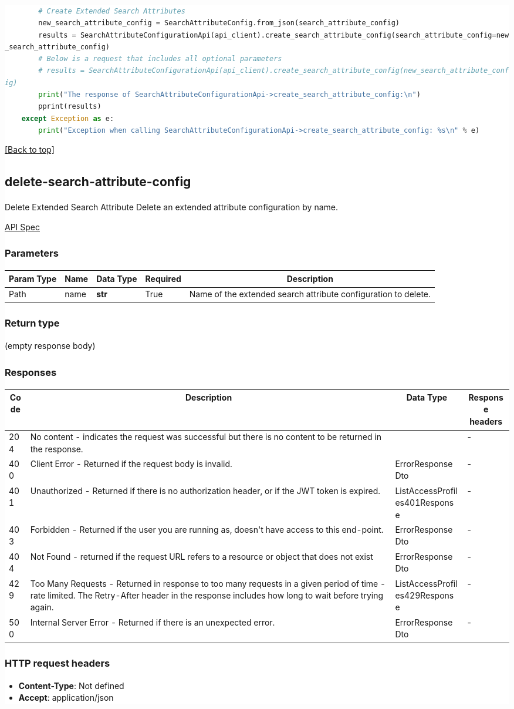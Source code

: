 ```python
        # Create Extended Search Attributes
        new_search_attribute_config = SearchAttributeConfig.from_json(search_attribute_config)
        results = SearchAttributeConfigurationApi(api_client).create_search_attribute_config(search_attribute_config=new_search_attribute_config)
        # Below is a request that includes all optional parameters
        # results = SearchAttributeConfigurationApi(api_client).create_search_attribute_config(new_search_attribute_config)
        print("The response of SearchAttributeConfigurationApi->create_search_attribute_config:\n")
        pprint(results)
    except Exception as e:
        print("Exception when calling SearchAttributeConfigurationApi->create_search_attribute_config: %s\n" % e)
```



[[Back to top]](#) 

## delete-search-attribute-config
Delete Extended Search Attribute
Delete an extended attribute configuration by name.

[API Spec](https://developer.sailpoint.com/docs/api/v3/delete-search-attribute-config)

### Parameters 

Param Type | Name | Data Type | Required  | Description
------------- | ------------- | ------------- | ------------- | ------------- 
Path   | name | **str** | True  | Name of the extended search attribute configuration to delete.

### Return type
 (empty response body)

### Responses
Code | Description  | Data Type | Response headers |
------------- | ------------- | ------------- |------------------|
204 | No content - indicates the request was successful but there is no content to be returned in the response. |  |  -  |
400 | Client Error - Returned if the request body is invalid. | ErrorResponseDto |  -  |
401 | Unauthorized - Returned if there is no authorization header, or if the JWT token is expired. | ListAccessProfiles401Response |  -  |
403 | Forbidden - Returned if the user you are running as, doesn&#39;t have access to this end-point. | ErrorResponseDto |  -  |
404 | Not Found - returned if the request URL refers to a resource or object that does not exist | ErrorResponseDto |  -  |
429 | Too Many Requests - Returned in response to too many requests in a given period of time - rate limited. The Retry-After header in the response includes how long to wait before trying again. | ListAccessProfiles429Response |  -  |
500 | Internal Server Error - Returned if there is an unexpected error. | ErrorResponseDto |  -  |

### HTTP request headers
 - **Content-Type**: Not defined
 - **Accept**: application/json
